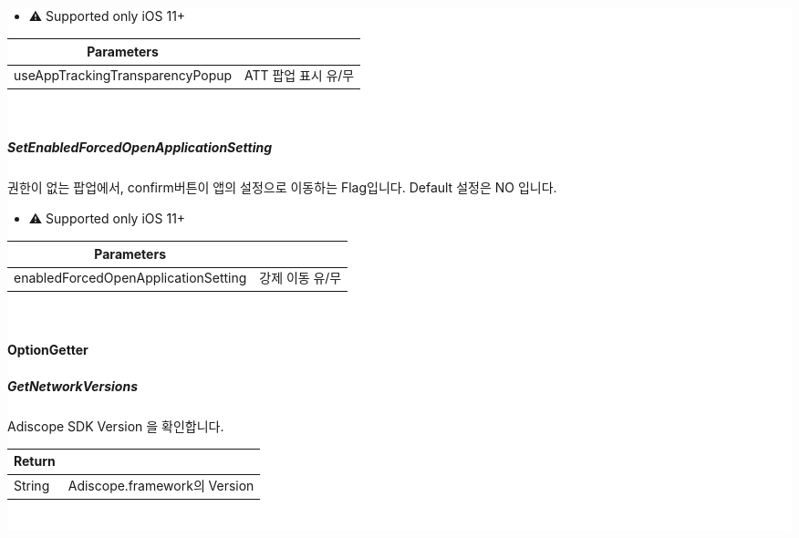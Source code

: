 - ⚠️ Supported only iOS 11+

| Parameters |                           |
| ---------- | ------------------------- |
| useAppTrackingTransparencyPopup     | ATT 팝업 표시 유/무 |

<br>

##### SetEnabledForcedOpenApplicationSetting

권한이 없는 팝업에서, confirm버튼이 앱의 설정으로 이동하는 Flag입니다. 
Default 설정은 NO 입니다.

- ⚠️ Supported only iOS 11+

| Parameters |                           |
| ---------- | ------------------------- |
| enabledForcedOpenApplicationSetting     | 강제 이동 유/무 |

<br>

#### OptionGetter
##### GetNetworkVersions

Adiscope SDK Version 을 확인합니다.

| Return     |                              |
| :--------- | ---------------------------- |
| String | Adiscope.framework의 Version |

<br>